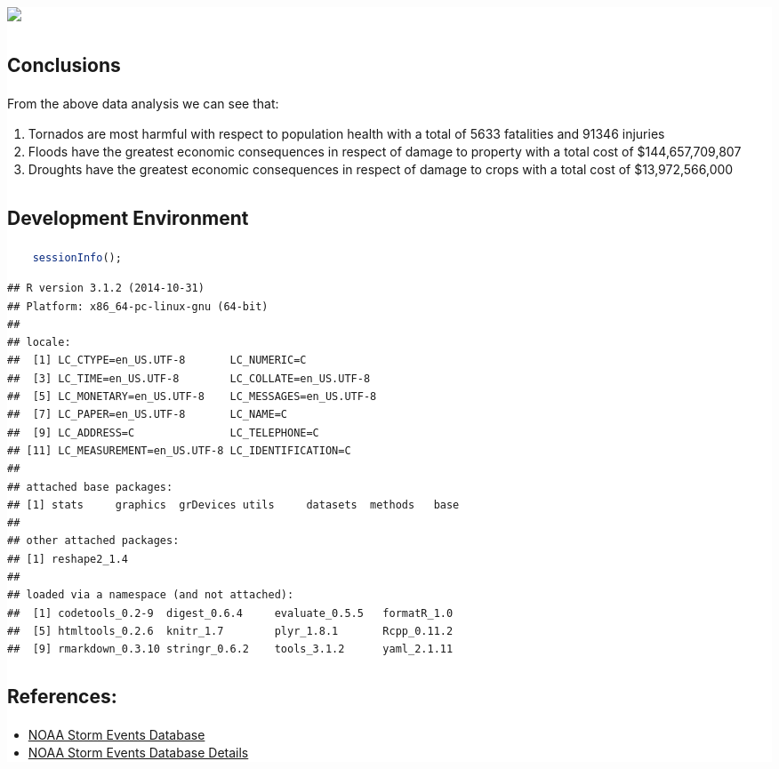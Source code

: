 ![](project2_files/figure-html/plotdamage-1.png) 


## Conclusions

From the above data analysis we can see that:

1. Tornados are most harmful with respect to population health with a total of 5633 
fatalities and 91346 injuries
2. Floods have the greatest economic consequences in respect of damage to property with a total cost of 
$144,657,709,807
3. Droughts have the greatest economic consequences in respect of damage to crops with a total cost of 
$13,972,566,000


## Development Environment


```r
    sessionInfo();
```

```
## R version 3.1.2 (2014-10-31)
## Platform: x86_64-pc-linux-gnu (64-bit)
## 
## locale:
##  [1] LC_CTYPE=en_US.UTF-8       LC_NUMERIC=C              
##  [3] LC_TIME=en_US.UTF-8        LC_COLLATE=en_US.UTF-8    
##  [5] LC_MONETARY=en_US.UTF-8    LC_MESSAGES=en_US.UTF-8   
##  [7] LC_PAPER=en_US.UTF-8       LC_NAME=C                 
##  [9] LC_ADDRESS=C               LC_TELEPHONE=C            
## [11] LC_MEASUREMENT=en_US.UTF-8 LC_IDENTIFICATION=C       
## 
## attached base packages:
## [1] stats     graphics  grDevices utils     datasets  methods   base     
## 
## other attached packages:
## [1] reshape2_1.4
## 
## loaded via a namespace (and not attached):
##  [1] codetools_0.2-9  digest_0.6.4     evaluate_0.5.5   formatR_1.0     
##  [5] htmltools_0.2.6  knitr_1.7        plyr_1.8.1       Rcpp_0.11.2     
##  [9] rmarkdown_0.3.10 stringr_0.6.2    tools_3.1.2      yaml_2.1.11
```


## References:


* [NOAA Storm Events Database](http://www.ncdc.noaa.gov/stormevents/)
* [NOAA Storm Events Database Details](http://www.ncdc.noaa.gov/stormevents/details.jsp)
